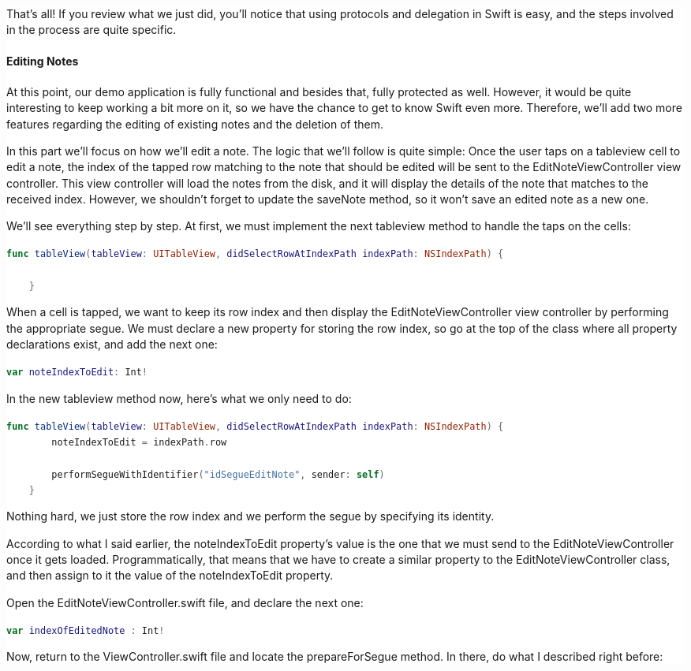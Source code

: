 That’s all! If you review what we just did, you’ll notice that using protocols and delegation in Swift is easy, and the steps involved in the process are quite specific.

#### Editing Notes

At this point, our demo application is fully functional and besides that, fully protected as well. However, it would be quite interesting to keep working a bit more on it, so we have the chance to get to know Swift even more. Therefore, we’ll add two more features regarding the editing of existing notes and the deletion of them.

In this part we’ll focus on how we’ll edit a note. The logic that we’ll follow is quite simple: Once the user taps on a tableview cell to edit a note, the index of the tapped row matching to the note that should be edited will be sent to the EditNoteViewController view controller. This view controller will load the notes from the disk, and it will display the details of the note that matches to the received index. However, we shouldn’t forget to update the saveNote method, so it won’t save an edited note as a new one.

We’ll see everything step by step. At first, we must implement the next tableview method to handle the taps on the cells:

```swift
func tableView(tableView: UITableView, didSelectRowAtIndexPath indexPath: NSIndexPath) {
 
    }
```

When a cell is tapped, we want to keep its row index and then display the EditNoteViewController view controller by performing the appropriate segue. We must declare a new property for storing the row index, so go at the top of the class where all property declarations exist, and add the next one:

```swift
var noteIndexToEdit: Int!
```

In the new tableview method now, here’s what we only need to do:

```swift
func tableView(tableView: UITableView, didSelectRowAtIndexPath indexPath: NSIndexPath) {
        noteIndexToEdit = indexPath.row
 
        performSegueWithIdentifier("idSegueEditNote", sender: self)
    }
```

Nothing hard, we just store the row index and we perform the segue by specifying its identity.

According to what I said earlier, the noteIndexToEdit property’s value is the one that we must send to the EditNoteViewController once it gets loaded. Programmatically, that means that we have to create a similar property to the EditNoteViewController class, and then assign to it the value of the noteIndexToEdit property.

Open the EditNoteViewController.swift file, and declare the next one:

```swift
var indexOfEditedNote : Int!
```

Now, return to the ViewController.swift file and locate the prepareForSegue method. In there, do what I described right before:
